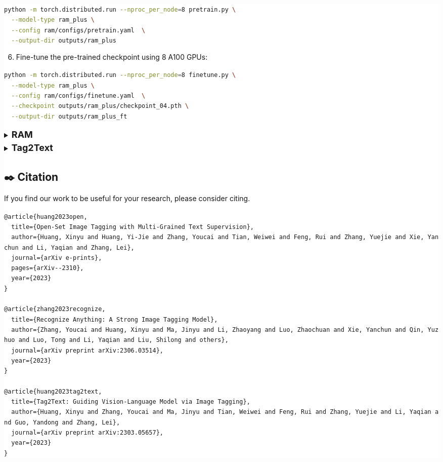 ```bash
python -m torch.distributed.run --nproc_per_node=8 pretrain.py \
  --model-type ram_plus \
  --config ram/configs/pretrain.yaml  \
  --output-dir outputs/ram_plus
```

6. Fine-tune the pre-trained checkpoint using 8 A100 GPUs:

```bash
python -m torch.distributed.run --nproc_per_node=8 finetune.py \
  --model-type ram_plus \
  --config ram/configs/finetune.yaml  \
  --checkpoint outputs/ram_plus/checkpoint_04.pth \
  --output-dir outputs/ram_plus_ft
```


<details><summary><font size="4" style="font-weight:bold;">
RAM 
</font></summary></details>


<details><summary><font size="4" style="font-weight:bold;">
Tag2Text 
</font></summary></details>


## :black_nib: Citation
If you find our work to be useful for your research, please consider citing.

```
@article{huang2023open,
  title={Open-Set Image Tagging with Multi-Grained Text Supervision},
  author={Huang, Xinyu and Huang, Yi-Jie and Zhang, Youcai and Tian, Weiwei and Feng, Rui and Zhang, Yuejie and Xie, Yanchun and Li, Yaqian and Zhang, Lei},
  journal={arXiv e-prints},
  pages={arXiv--2310},
  year={2023}
}

@article{zhang2023recognize,
  title={Recognize Anything: A Strong Image Tagging Model},
  author={Zhang, Youcai and Huang, Xinyu and Ma, Jinyu and Li, Zhaoyang and Luo, Zhaochuan and Xie, Yanchun and Qin, Yuzhuo and Luo, Tong and Li, Yaqian and Liu, Shilong and others},
  journal={arXiv preprint arXiv:2306.03514},
  year={2023}
}

@article{huang2023tag2text,
  title={Tag2Text: Guiding Vision-Language Model via Image Tagging},
  author={Huang, Xinyu and Zhang, Youcai and Ma, Jinyu and Tian, Weiwei and Feng, Rui and Zhang, Yuejie and Li, Yaqian and Guo, Yandong and Zhang, Lei},
  journal={arXiv preprint arXiv:2303.05657},
  year={2023}
}
```
